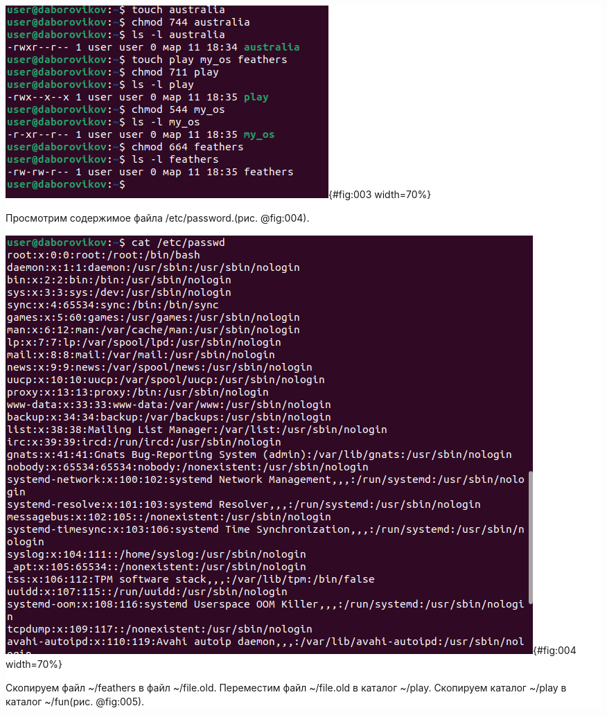 ![Команда chmod](3.png){#fig:003 width=70%}

Просмотрим содержимое файла /etc/password.(рис. @fig:004).

![Содержимое файла /etc/password.](4.png){#fig:004 width=70%}

Скопируем файл ~/feathers в файл ~/file.old. Переместим файл ~/file.old в каталог ~/play. Скопируем каталог ~/play в каталог ~/fun(рис. @fig:005).
